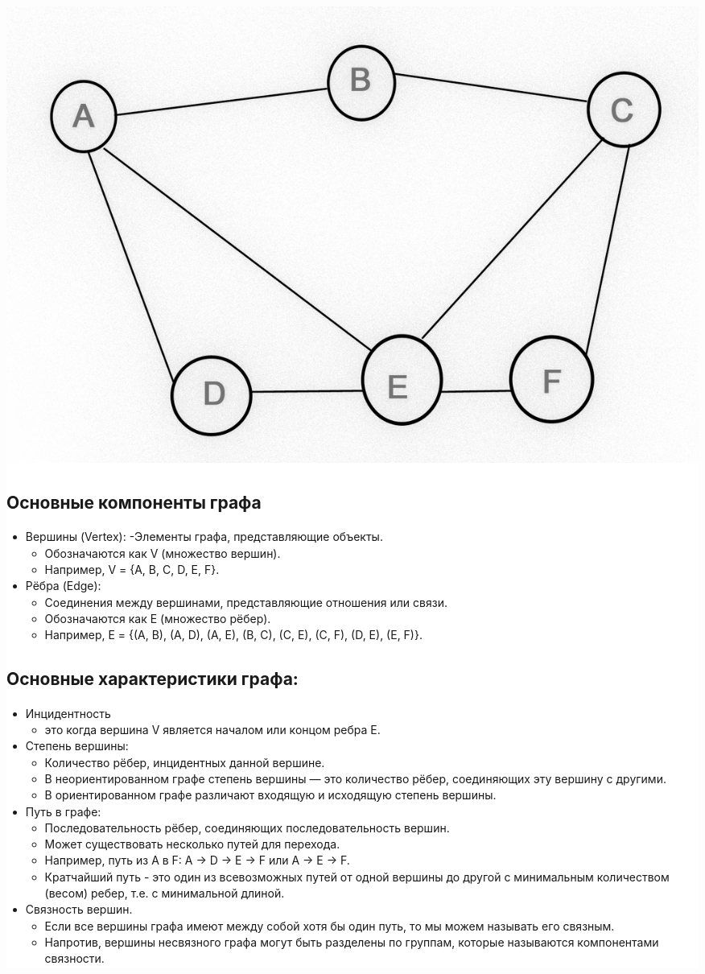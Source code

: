 ![](./img/graph.png)



## Основные компоненты графа

- Вершины (Vertex):
  -Элементы графа, представляющие объекты.
  - Обозначаются как V (множество вершин).
  - Например, V = {A, B, C, D, E, F}.
- Рёбра (Edge):
  - Соединения между вершинами, представляющие отношения или связи.
  -  Обозначаются как E (множество рёбер).
  - Например, E = {(A, B), (A, D), (A, E), (B, C), (C, E), (C, F), (D, E), (E, F)}.




## Основные характеристики графа:

- Инцидентность
  - это когда вершина V является началом или концом ребра E.
- Степень вершины:
  - Количество рёбер, инцидентных данной вершине.
  - В неориентированном графе степень вершины — это количество рёбер, соединяющих эту вершину с другими.
  - В ориентированном графе различают входящую и исходящую степень вершины.
- Путь в графе:
  - Последовательность рёбер, соединяющих последовательность вершин.
  - Может существовать несколько путей для перехода.
  - Например, путь из A в F: A → D → E → F или A → E → F.
  - Кратчайший путь - это один из всевозможных путей от одной вершины до другой с минимальным количеством (весом) ребер, т.е. с минимальной длиной.
- Связность вершин.
  - Если все вершины графа имеют между собой хотя бы один путь, то мы можем называть его связным.
  - Напротив, вершины несвязного графа могут быть разделены по группам, которые называются компонентами связности.